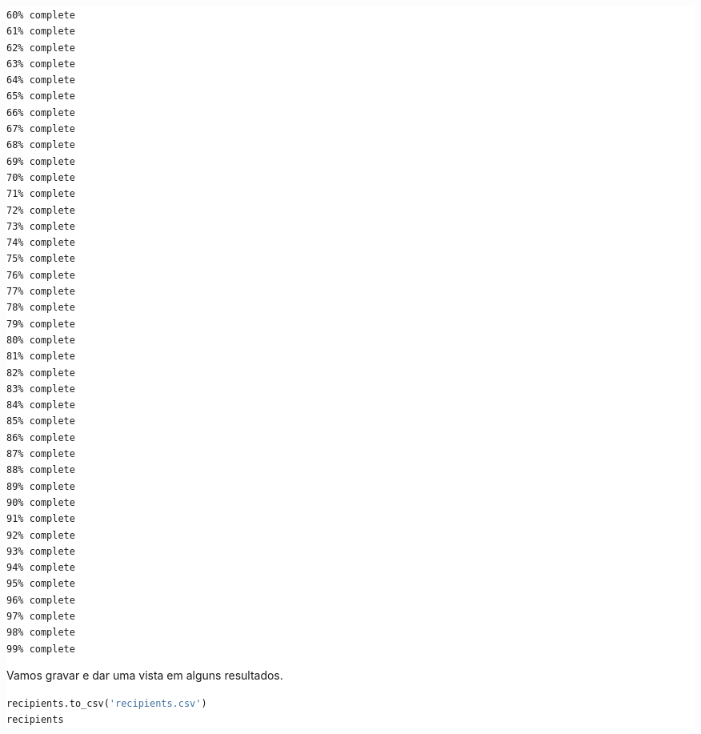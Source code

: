     60% complete
    61% complete
    62% complete
    63% complete
    64% complete
    65% complete
    66% complete
    67% complete
    68% complete
    69% complete
    70% complete
    71% complete
    72% complete
    73% complete
    74% complete
    75% complete
    76% complete
    77% complete
    78% complete
    79% complete
    80% complete
    81% complete
    82% complete
    83% complete
    84% complete
    85% complete
    86% complete
    87% complete
    88% complete
    89% complete
    90% complete
    91% complete
    92% complete
    93% complete
    94% complete
    95% complete
    96% complete
    97% complete
    98% complete
    99% complete


Vamos gravar e dar uma vista em alguns resultados.


```python
recipients.to_csv('recipients.csv')
recipients
```




<div>
<style scoped>
    .dataframe tbody tr th:only-of-type {
        vertical-align: middle;
    }
